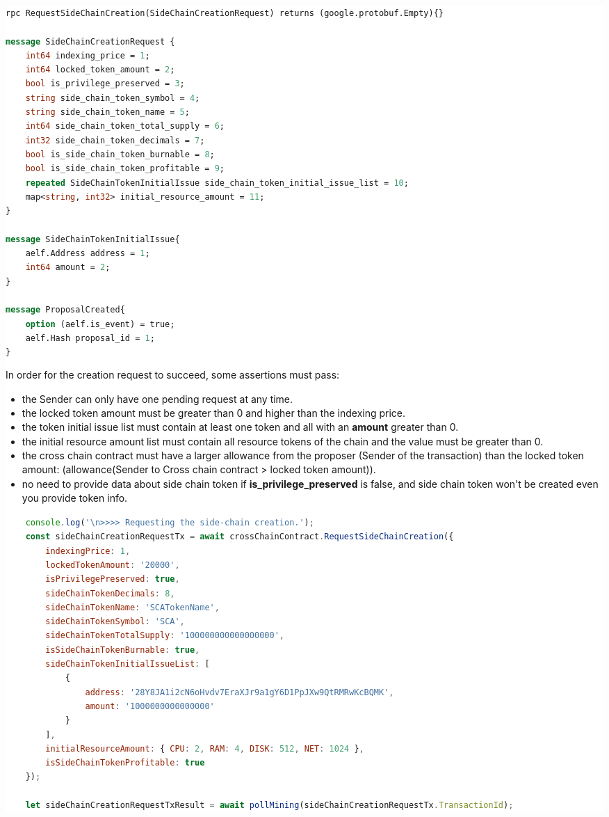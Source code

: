```protobuf
rpc RequestSideChainCreation(SideChainCreationRequest) returns (google.protobuf.Empty){}

message SideChainCreationRequest {
    int64 indexing_price = 1;
    int64 locked_token_amount = 2;
    bool is_privilege_preserved = 3;
    string side_chain_token_symbol = 4;
    string side_chain_token_name = 5;
    int64 side_chain_token_total_supply = 6;
    int32 side_chain_token_decimals = 7;
    bool is_side_chain_token_burnable = 8;
    bool is_side_chain_token_profitable = 9;
    repeated SideChainTokenInitialIssue side_chain_token_initial_issue_list = 10;
    map<string, int32> initial_resource_amount = 11;
}

message SideChainTokenInitialIssue{
    aelf.Address address = 1;
    int64 amount = 2;
}

message ProposalCreated{
    option (aelf.is_event) = true;
    aelf.Hash proposal_id = 1;
}
```

In order for the creation request to succeed, some assertions must pass:
- the Sender can only have one pending request at any time.
- the locked token amount must be greater than 0 and higher than the indexing price.
- the token initial issue list must contain at least one token and all with an **amount** greater than 0.
- the initial resource amount list must contain all resource tokens of the chain and the value must be greater than 0.
- the cross chain contract must have a larger allowance from the proposer (Sender of the transaction) than the locked token amount: (allowance(Sender to Cross chain contract > locked token amount)).
- no need to provide data about side chain token if **is_privilege_preserved** is false, and side chain token won't be created even you provide token info.


```javascript
    console.log('\n>>>> Requesting the side-chain creation.');
    const sideChainCreationRequestTx = await crossChainContract.RequestSideChainCreation({
        indexingPrice: 1,
        lockedTokenAmount: '20000',
        isPrivilegePreserved: true,
        sideChainTokenDecimals: 8,
        sideChainTokenName: 'SCATokenName',
        sideChainTokenSymbol: 'SCA',
        sideChainTokenTotalSupply: '100000000000000000',
        isSideChainTokenBurnable: true,
        sideChainTokenInitialIssueList: [
            {
                address: '28Y8JA1i2cN6oHvdv7EraXJr9a1gY6D1PpJXw9QtRMRwKcBQMK',
                amount: '1000000000000000'
            }
        ],
        initialResourceAmount: { CPU: 2, RAM: 4, DISK: 512, NET: 1024 },
        isSideChainTokenProfitable: true
    });

    let sideChainCreationRequestTxResult = await pollMining(sideChainCreationRequestTx.TransactionId);

```